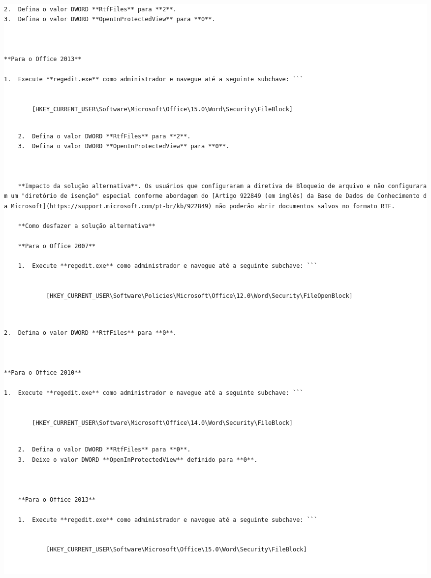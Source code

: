     2.  Defina o valor DWORD **RtfFiles** para **2**.  
    3.  Defina o valor DWORD **OpenInProtectedView** para **0**.
  
     
  
    **Para o Office 2013**
  
    1.  Execute **regedit.exe** como administrador e navegue até a seguinte subchave: ```

  
            [HKEY_CURRENT_USER\Software\Microsoft\Office\15.0\Word\Security\FileBlock]
  
          
```
  
    2.  Defina o valor DWORD **RtfFiles** para **2**.  
    3.  Defina o valor DWORD **OpenInProtectedView** para **0**.
  
     
  
    **Impacto da solução alternativa**. Os usuários que configuraram a diretiva de Bloqueio de arquivo e não configuraram um "diretório de isenção" especial conforme abordagem do [Artigo 922849 (em inglês) da Base de Dados de Conhecimento da Microsoft](https://support.microsoft.com/pt-br/kb/922849) não poderão abrir documentos salvos no formato RTF.
  
    **Como desfazer a solução alternativa**
  
    **Para o Office 2007**
  
    1.  Execute **regedit.exe** como administrador e navegue até a seguinte subchave: ```

  
            [HKEY_CURRENT_USER\Software\Policies\Microsoft\Office\12.0\Word\Security\FileOpenBlock] 
  
          
```
  
    2.  Defina o valor DWORD **RtfFiles** para **0**.
  
     
  
    **Para o Office 2010**
  
    1.  Execute **regedit.exe** como administrador e navegue até a seguinte subchave: ```

  
            [HKEY_CURRENT_USER\Software\Microsoft\Office\14.0\Word\Security\FileBlock] 
  
          
```
  
    2.  Defina o valor DWORD **RtfFiles** para **0**.  
    3.  Deixe o valor DWORD **OpenInProtectedView** definido para **0**.
  
     
  
    **Para o Office 2013**
  
    1.  Execute **regedit.exe** como administrador e navegue até a seguinte subchave: ```

  
            [HKEY_CURRENT_USER\Software\Microsoft\Office\15.0\Word\Security\FileBlock]
  
          
```
  